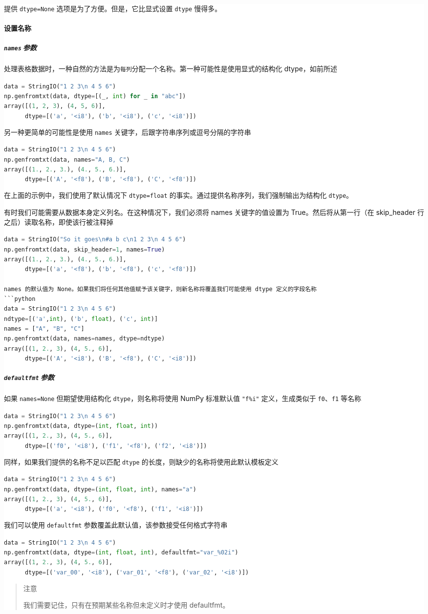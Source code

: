提供 `dtype=None` 选项是为了方便。但是，它比显式设置 `dtype` 慢得多。

#### 设置名称

##### `names` 参数
处理表格数据时，一种自然的方法是为`每列`分配一个名称。第一种可能性是使用显式的结构化 dtype，如前所述
```python
data = StringIO("1 2 3\n 4 5 6")
np.genfromtxt(data, dtype=[(_, int) for _ in "abc"])
array([(1, 2, 3), (4, 5, 6)],
      dtype=[('a', '<i8'), ('b', '<i8'), ('c', '<i8')])
```
另一种更简单的可能性是使用 `names` 关键字，后跟字符串序列或逗号分隔的字符串
```python
data = StringIO("1 2 3\n 4 5 6")
np.genfromtxt(data, names="A, B, C")
array([(1., 2., 3.), (4., 5., 6.)],
      dtype=[('A', '<f8'), ('B', '<f8'), ('C', '<f8')])
```
在上面的示例中，我们使用了默认情况下 `dtype=float` 的事实。通过提供名称序列，我们强制输出为结构化 `dtype`。

有时我们可能需要从数据本身定义列名。在这种情况下，我们必须将 names 关键字的值设置为 True。然后将从第一行（在 skip_header 行之后）读取名称，即使该行被注释掉
```python
data = StringIO("So it goes\n#a b c\n1 2 3\n 4 5 6")
np.genfromtxt(data, skip_header=1, names=True)
array([(1., 2., 3.), (4., 5., 6.)],
      dtype=[('a', '<f8'), ('b', '<f8'), ('c', '<f8')])

names 的默认值为 None。如果我们将任何其他值赋予该关键字，则新名称将覆盖我们可能使用 dtype 定义的字段名称
```python
data = StringIO("1 2 3\n 4 5 6")
ndtype=[('a',int), ('b', float), ('c', int)]
names = ["A", "B", "C"]
np.genfromtxt(data, names=names, dtype=ndtype)
array([(1, 2., 3), (4, 5., 6)],
      dtype=[('A', '<i8'), ('B', '<f8'), ('C', '<i8')])
```

##### `defaultfmt` 参数
如果 `names=None` 但期望使用结构化 `dtype`，则名称将使用 NumPy 标准默认值 `"f%i"` 定义，生成类似于 `f0`、`f1` 等名称
```python
data = StringIO("1 2 3\n 4 5 6")
np.genfromtxt(data, dtype=(int, float, int))
array([(1, 2., 3), (4, 5., 6)],
      dtype=[('f0', '<i8'), ('f1', '<f8'), ('f2', '<i8')])
```
同样，如果我们提供的名称不足以匹配 `dtype` 的长度，则缺少的名称将使用此默认模板定义
```python
data = StringIO("1 2 3\n 4 5 6")
np.genfromtxt(data, dtype=(int, float, int), names="a")
array([(1, 2., 3), (4, 5., 6)],
      dtype=[('a', '<i8'), ('f0', '<f8'), ('f1', '<i8')])
```

我们可以使用 `defaultfmt` 参数覆盖此默认值，该参数接受任何格式字符串
```python
data = StringIO("1 2 3\n 4 5 6")
np.genfromtxt(data, dtype=(int, float, int), defaultfmt="var_%02i")
array([(1, 2., 3), (4, 5., 6)],
      dtype=[('var_00', '<i8'), ('var_01', '<f8'), ('var_02', '<i8')])
```
> 注意
> 
> 我们需要记住，只有在预期某些名称但未定义时才使用 defaultfmt。
